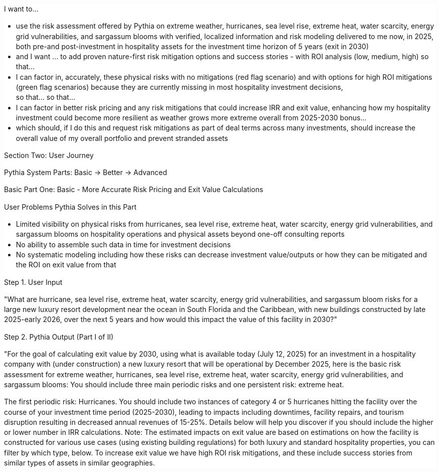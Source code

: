I want to… 
- use the risk assessment offered by Pythia on extreme weather, hurricanes, sea level rise, extreme heat, water scarcity, energy grid vulnerabilities, and sargassum blooms with verified, localized information and risk modeling delivered to me now, in 2025, both pre-and post-investment in hospitality assets for the investment time horizon of 5 years (exit in 2030)
- and I want … 
to add proven nature-first risk mitigation options and success stories - with ROI analysis (low, medium, high) 
so that… 
- I can factor in, accurately, these physical risks with no mitigations (red flag scenario) and with options for high ROI mitigations (green flag scenarios) because they are currently missing in most hospitality investment decisions,  
so that… 
so that…
- I can factor in better risk pricing and any risk mitigations that could increase IRR and exit value, enhancing how my hospitality investment could become more resilient as weather grows more extreme overall from 2025-2030
bonus… 
- which should, if I do this and request risk mitigations as part of deal terms across many investments, should increase the overall value of my overall portfolio and prevent stranded assets    




Section Two: User Journey

Pythia System Parts: Basic -> Better -> Advanced 

Basic
Part One: Basic - More Accurate Risk Pricing and Exit Value Calculations

User Problems Pythia Solves in this Part 
- Limited visibility on physical risks from hurricanes, sea level rise, extreme heat, water scarcity, energy grid vulnerabilities, and sargassum blooms on hospitality operations and physical assets beyond one-off consulting reports
- No ability to assemble such data in time for investment decisions
- No systematic modeling including how these risks can decrease investment value/outputs or how they can be mitigated and the ROI on exit value from that

Step 1. User Input

"What are hurricane, sea level rise, extreme heat, water scarcity, energy grid vulnerabilities, and sargassum bloom risks for a large new luxury resort development near the ocean in South Florida and the Caribbean, with new buildings constructed by late 2025-early 2026, over the next 5 years and how would this impact the value of this facility in 2030?"

Step 2. Pythia Output (Part I of II)

"For the goal of calculating exit value by 2030, using what is available today (July 12, 2025) for an investment in a hospitality company with (under construction) a new luxury resort that will be operational by December 2025, here is the basic risk assessment for extreme weather, hurricanes, sea level rise, extreme heat, water scarcity, energy grid vulnerabilities, and sargassum blooms: You should include three main periodic risks and one persistent risk: extreme heat. 

The first periodic risk: Hurricanes. You should include two instances of category 4 or 5 hurricanes hitting the facility over the course of your investment time period (2025-2030), leading to impacts including downtimes, facility repairs, and tourism disruption resulting in decreased annual revenues of 15-25%. Details below will help you discover if you should include the higher or lower number in IRR calculations. Note: The estimated impacts on exit value are based on estimations on how the facility is constructed for various use cases (using existing building regulations) for both luxury and standard hospitality properties, you can filter by which type, below. To increase exit value we have high ROI risk mitigations, and these include success stories from similar types of assets in similar geographies.
